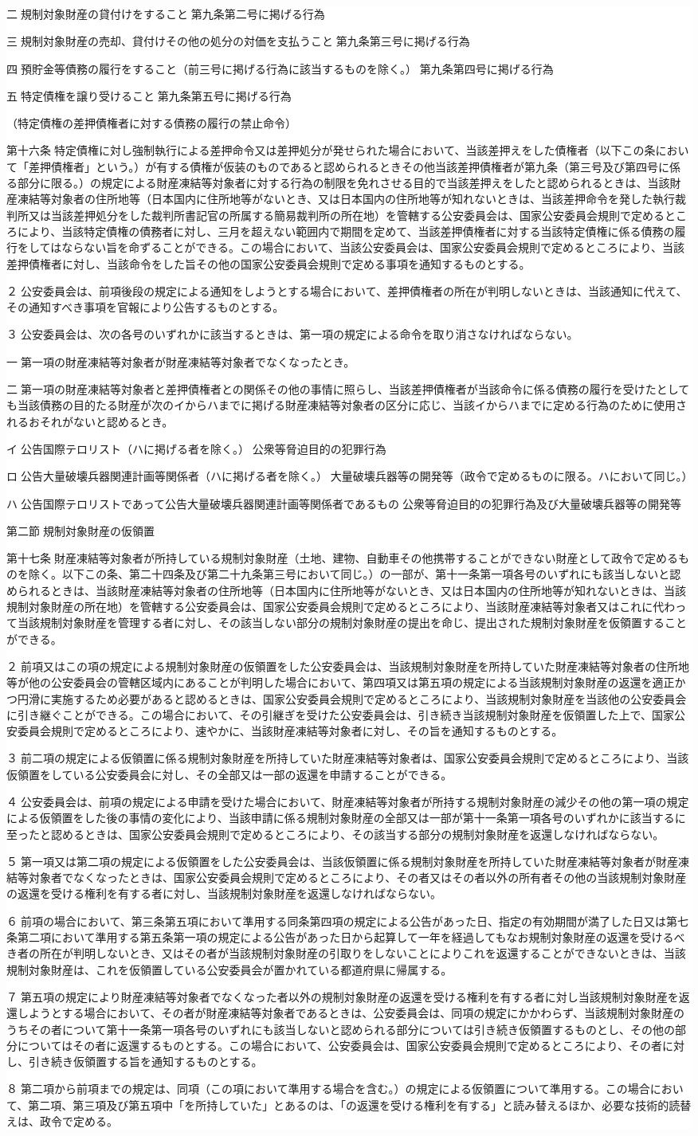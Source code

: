 二 規制対象財産の貸付けをすること 第九条第二号に掲げる行為

三 規制対象財産の売却、貸付けその他の処分の対価を支払うこと 第九条第三号に掲げる行為

四 預貯金等債務の履行をすること（前三号に掲げる行為に該当するものを除く。） 第九条第四号に掲げる行為

五 特定債権を譲り受けること 第九条第五号に掲げる行為

（特定債権の差押債権者に対する債務の履行の禁止命令）

第十六条 特定債権に対し強制執行による差押命令又は差押処分が発せられた場合において、当該差押えをした債権者（以下この条において「差押債権者」という。）が有する債権が仮装のものであると認められるときその他当該差押債権者が第九条（第三号及び第四号に係る部分に限る。）の規定による財産凍結等対象者に対する行為の制限を免れさせる目的で当該差押えをしたと認められるときは、当該財産凍結等対象者の住所地等（日本国内に住所地等がないとき、又は日本国内の住所地等が知れないときは、当該差押命令を発した執行裁判所又は当該差押処分をした裁判所書記官の所属する簡易裁判所の所在地）を管轄する公安委員会は、国家公安委員会規則で定めるところにより、当該特定債権の債務者に対し、三月を超えない範囲内で期間を定めて、当該差押債権者に対する当該特定債権に係る債務の履行をしてはならない旨を命ずることができる。この場合において、当該公安委員会は、国家公安委員会規則で定めるところにより、当該差押債権者に対し、当該命令をした旨その他の国家公安委員会規則で定める事項を通知するものとする。

２ 公安委員会は、前項後段の規定による通知をしようとする場合において、差押債権者の所在が判明しないときは、当該通知に代えて、その通知すべき事項を官報により公告するものとする。

３ 公安委員会は、次の各号のいずれかに該当するときは、第一項の規定による命令を取り消さなければならない。

一 第一項の財産凍結等対象者が財産凍結等対象者でなくなったとき。

二 第一項の財産凍結等対象者と差押債権者との関係その他の事情に照らし、当該差押債権者が当該命令に係る債務の履行を受けたとしても当該債務の目的たる財産が次のイからハまでに掲げる財産凍結等対象者の区分に応じ、当該イからハまでに定める行為のために使用されるおそれがないと認めるとき。

イ 公告国際テロリスト（ハに掲げる者を除く。） 公衆等脅迫目的の犯罪行為

ロ 公告大量破壊兵器関連計画等関係者（ハに掲げる者を除く。） 大量破壊兵器等の開発等（政令で定めるものに限る。ハにおいて同じ。）

ハ 公告国際テロリストであって公告大量破壊兵器関連計画等関係者であるもの 公衆等脅迫目的の犯罪行為及び大量破壊兵器等の開発等

第二節 規制対象財産の仮領置

第十七条 財産凍結等対象者が所持している規制対象財産（土地、建物、自動車その他携帯することができない財産として政令で定めるものを除く。以下この条、第二十四条及び第二十九条第三号において同じ。）の一部が、第十一条第一項各号のいずれにも該当しないと認められるときは、当該財産凍結等対象者の住所地等（日本国内に住所地等がないとき、又は日本国内の住所地等が知れないときは、当該規制対象財産の所在地）を管轄する公安委員会は、国家公安委員会規則で定めるところにより、当該財産凍結等対象者又はこれに代わって当該規制対象財産を管理する者に対し、その該当しない部分の規制対象財産の提出を命じ、提出された規制対象財産を仮領置することができる。

２ 前項又はこの項の規定による規制対象財産の仮領置をした公安委員会は、当該規制対象財産を所持していた財産凍結等対象者の住所地等が他の公安委員会の管轄区域内にあることが判明した場合において、第四項又は第五項の規定による当該規制対象財産の返還を適正かつ円滑に実施するため必要があると認めるときは、国家公安委員会規則で定めるところにより、当該規制対象財産を当該他の公安委員会に引き継ぐことができる。この場合において、その引継ぎを受けた公安委員会は、引き続き当該規制対象財産を仮領置した上で、国家公安委員会規則で定めるところにより、速やかに、当該財産凍結等対象者に対し、その旨を通知するものとする。

３ 前二項の規定による仮領置に係る規制対象財産を所持していた財産凍結等対象者は、国家公安委員会規則で定めるところにより、当該仮領置をしている公安委員会に対し、その全部又は一部の返還を申請することができる。

４ 公安委員会は、前項の規定による申請を受けた場合において、財産凍結等対象者が所持する規制対象財産の減少その他の第一項の規定による仮領置をした後の事情の変化により、当該申請に係る規制対象財産の全部又は一部が第十一条第一項各号のいずれかに該当するに至ったと認めるときは、国家公安委員会規則で定めるところにより、その該当する部分の規制対象財産を返還しなければならない。

５ 第一項又は第二項の規定による仮領置をした公安委員会は、当該仮領置に係る規制対象財産を所持していた財産凍結等対象者が財産凍結等対象者でなくなったときは、国家公安委員会規則で定めるところにより、その者又はその者以外の所有者その他の当該規制対象財産の返還を受ける権利を有する者に対し、当該規制対象財産を返還しなければならない。

６ 前項の場合において、第三条第五項において準用する同条第四項の規定による公告があった日、指定の有効期間が満了した日又は第七条第二項において準用する第五条第一項の規定による公告があった日から起算して一年を経過してもなお規制対象財産の返還を受けるべき者の所在が判明しないとき、又はその者が当該規制対象財産の引取りをしないことによりこれを返還することができないときは、当該規制対象財産は、これを仮領置している公安委員会が置かれている都道府県に帰属する。

７ 第五項の規定により財産凍結等対象者でなくなった者以外の規制対象財産の返還を受ける権利を有する者に対し当該規制対象財産を返還しようとする場合において、その者が財産凍結等対象者であるときは、公安委員会は、同項の規定にかかわらず、当該規制対象財産のうちその者について第十一条第一項各号のいずれにも該当しないと認められる部分については引き続き仮領置するものとし、その他の部分についてはその者に返還するものとする。この場合において、公安委員会は、国家公安委員会規則で定めるところにより、その者に対し、引き続き仮領置する旨を通知するものとする。

８ 第二項から前項までの規定は、同項（この項において準用する場合を含む。）の規定による仮領置について準用する。この場合において、第二項、第三項及び第五項中「を所持していた」とあるのは、「の返還を受ける権利を有する」と読み替えるほか、必要な技術的読替えは、政令で定める。
